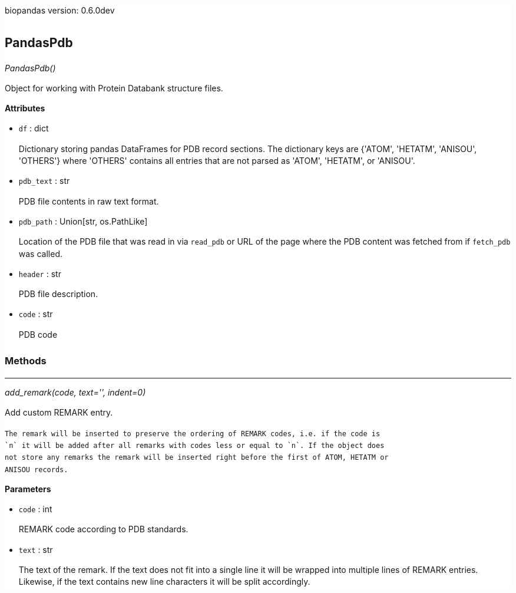 biopandas version: 0.6.0dev
## PandasPdb

*PandasPdb()*

Object for working with Protein Databank structure files.

**Attributes**

- `df` : dict

    Dictionary storing pandas DataFrames for PDB record sections.
    The dictionary keys are {'ATOM', 'HETATM', 'ANISOU', 'OTHERS'}
    where 'OTHERS' contains all entries that are not parsed as
    'ATOM', 'HETATM', or 'ANISOU'.


- `pdb_text` : str

    PDB file contents in raw text format.


- `pdb_path` : Union[str, os.PathLike]

    Location of the PDB file that was read in via `read_pdb`
    or URL of the page where the PDB content was fetched from
    if `fetch_pdb` was called.


- `header` : str

    PDB file description.


- `code` : str

    PDB code

### Methods

<hr>

*add_remark(code, text='', indent=0)*

Add custom REMARK entry.

    The remark will be inserted to preserve the ordering of REMARK codes, i.e. if the code is
    `n` it will be added after all remarks with codes less or equal to `n`. If the object does
    not store any remarks the remark will be inserted right before the first of ATOM, HETATM or
    ANISOU records.

**Parameters**

- `code` : int

    REMARK code according to PDB standards.


- `text` : str

    The text of the remark. If the text does not fit into a single line it will be wrapped
    into multiple lines of REMARK entries. Likewise, if the text contains new line
    characters it will be split accordingly.
